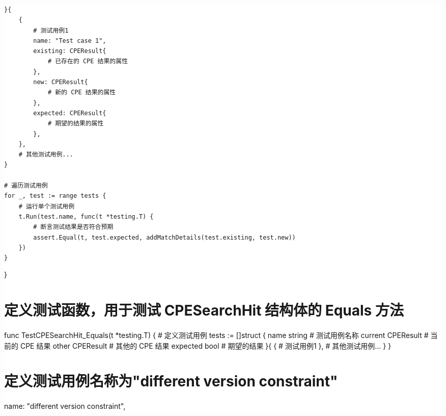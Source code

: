 	}{
		{
			# 测试用例1
			name: "Test case 1",
			existing: CPEResult{
				# 已存在的 CPE 结果的属性
			},
			new: CPEResult{
				# 新的 CPE 结果的属性
			},
			expected: CPEResult{
				# 期望的结果的属性
			},
		},
		# 其他测试用例...
	}

	# 遍历测试用例
	for _, test := range tests {
		# 运行单个测试用例
		t.Run(test.name, func(t *testing.T) {
			# 断言测试结果是否符合预期
			assert.Equal(t, test.expected, addMatchDetails(test.existing, test.new))
		})
	}
}

# 定义测试函数，用于测试 CPESearchHit 结构体的 Equals 方法
func TestCPESearchHit_Equals(t *testing.T) {
	# 定义测试用例
	tests := []struct {
		name     string       # 测试用例名称
		current  CPEResult    # 当前的 CPE 结果
		other    CPEResult    # 其他的 CPE 结果
		expected bool         # 期望的结果
	}{
		{
			# 测试用例1
		},
		# 其他测试用例...
	}
}
# 定义测试用例名称为"different version constraint"
name: "different version constraint",